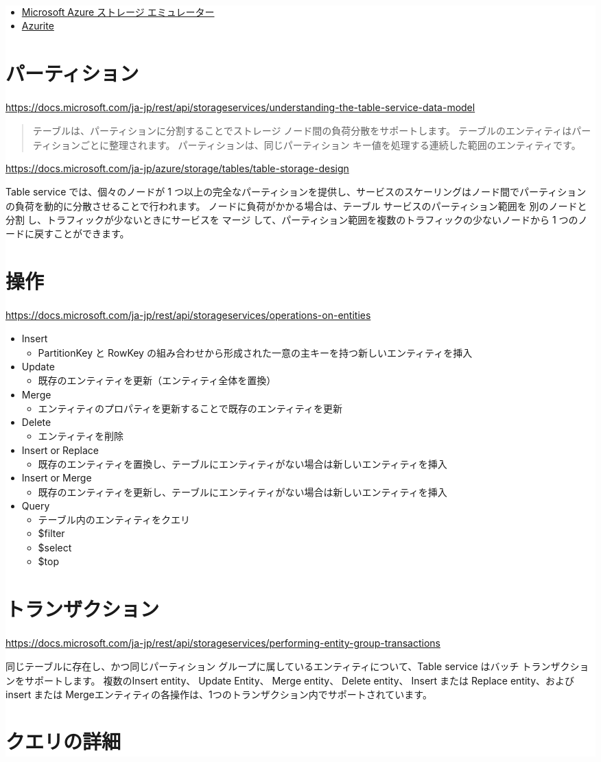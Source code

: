 - [Microsoft Azure ストレージ エミュレーター](https://docs.microsoft.com/ja-jp/azure/storage/common/storage-use-emulator?toc=https%3A%2F%2Fdocs.microsoft.com%2Fja-jp%2Fazure%2Fstorage%2Ftables%2Ftoc.json&bc=https%3A%2F%2Fdocs.microsoft.com%2Fja-jp%2Fazure%2Fbread%2Ftoc.json)
- [Azurite](https://docs.microsoft.com/ja-jp/azure/storage/common/storage-use-azurite)


# パーティション

https://docs.microsoft.com/ja-jp/rest/api/storageservices/understanding-the-table-service-data-model

> テーブルは、パーティションに分割することでストレージ ノード間の負荷分散をサポートします。 テーブルのエンティティはパーティションごとに整理されます。 パーティションは、同じパーティション キー値を処理する連続した範囲のエンティティです。

https://docs.microsoft.com/ja-jp/azure/storage/tables/table-storage-design

Table service では、個々のノードが 1 つ以上の完全なパーティションを提供し、サービスのスケーリングはノード間でパーティションの負荷を動的に分散させることで行われます。 ノードに負荷がかかる場合は、テーブル サービスのパーティション範囲を 別のノードと 分割 し、トラフィックが少ないときにサービスを マージ して、パーティション範囲を複数のトラフィックの少ないノードから 1 つのノードに戻すことができます。

# 操作

https://docs.microsoft.com/ja-jp/rest/api/storageservices/operations-on-entities

- Insert
  - PartitionKey と RowKey の組み合わせから形成された一意の主キーを持つ新しいエンティティを挿入
- Update
  - 既存のエンティティを更新（エンティティ全体を置換）
- Merge
  - エンティティのプロパティを更新することで既存のエンティティを更新
- Delete
  - エンティティを削除
- Insert or Replace
  - 既存のエンティティを置換し、テーブルにエンティティがない場合は新しいエンティティを挿入
- Insert or Merge
  - 既存のエンティティを更新し、テーブルにエンティティがない場合は新しいエンティティを挿入
- Query
  - テーブル内のエンティティをクエリ
  - $filter
  - $select
  - $top

# トランザクション

https://docs.microsoft.com/ja-jp/rest/api/storageservices/performing-entity-group-transactions

同じテーブルに存在し、かつ同じパーティション グループに属しているエンティティについて、Table service はバッチ トランザクションをサポートします。 複数のInsert entity、 Update Entity、 Merge entity、 Delete entity、 Insert または Replace entity、およびinsert または Mergeエンティティの各操作は、1つのトランザクション内でサポートされています。

# クエリの詳細
